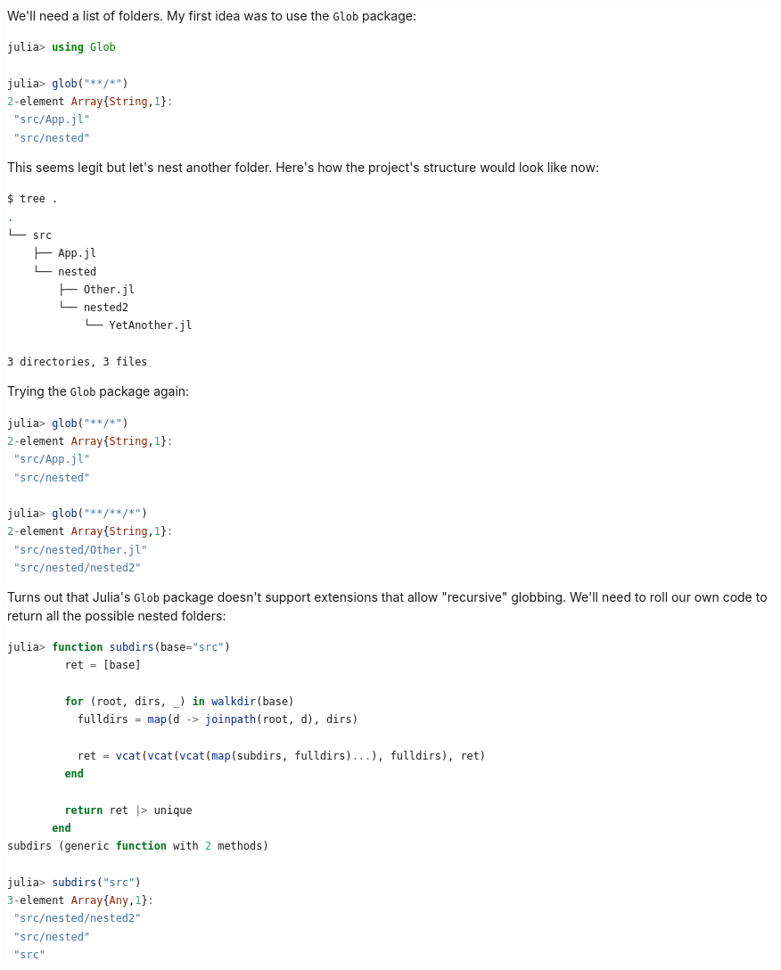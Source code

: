 We'll need a list of folders. My first idea was to use the `Glob` package:

```julia
julia> using Glob

julia> glob("**/*")
2-element Array{String,1}:
 "src/App.jl"
 "src/nested"
```

This seems legit but let's nest another folder. Here's how the project's structure would look like now:

```bash
$ tree .
.
└── src
    ├── App.jl
    └── nested
        ├── Other.jl
        └── nested2
            └── YetAnother.jl

3 directories, 3 files
```

Trying the `Glob` package again:

```julia
julia> glob("**/*")
2-element Array{String,1}:
 "src/App.jl"
 "src/nested"

julia> glob("**/**/*")
2-element Array{String,1}:
 "src/nested/Other.jl"
 "src/nested/nested2"
```

Turns out that Julia's `Glob` package doesn't support extensions that allow "recursive" globbing. We'll need to roll our own code to return all the possible nested folders:

```julia
julia> function subdirs(base="src")
         ret = [base]

         for (root, dirs, _) in walkdir(base)
           fulldirs = map(d -> joinpath(root, d), dirs)

           ret = vcat(vcat(vcat(map(subdirs, fulldirs)...), fulldirs), ret)
         end

         return ret |> unique
       end
subdirs (generic function with 2 methods)

julia> subdirs("src")
3-element Array{Any,1}:
 "src/nested/nested2"
 "src/nested"
 "src"
```
